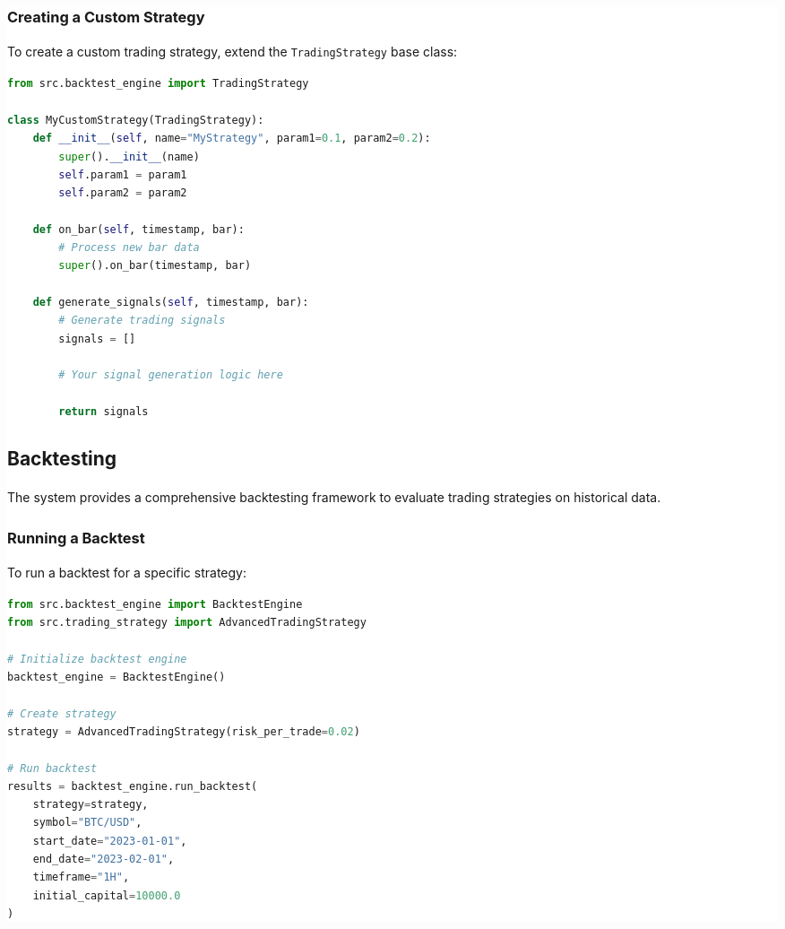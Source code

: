 ### Creating a Custom Strategy

To create a custom trading strategy, extend the `TradingStrategy` base class:

```python
from src.backtest_engine import TradingStrategy

class MyCustomStrategy(TradingStrategy):
    def __init__(self, name="MyStrategy", param1=0.1, param2=0.2):
        super().__init__(name)
        self.param1 = param1
        self.param2 = param2
        
    def on_bar(self, timestamp, bar):
        # Process new bar data
        super().on_bar(timestamp, bar)
        
    def generate_signals(self, timestamp, bar):
        # Generate trading signals
        signals = []
        
        # Your signal generation logic here
        
        return signals
```

## Backtesting

The system provides a comprehensive backtesting framework to evaluate trading strategies on historical data.

### Running a Backtest

To run a backtest for a specific strategy:

```python
from src.backtest_engine import BacktestEngine
from src.trading_strategy import AdvancedTradingStrategy

# Initialize backtest engine
backtest_engine = BacktestEngine()

# Create strategy
strategy = AdvancedTradingStrategy(risk_per_trade=0.02)

# Run backtest
results = backtest_engine.run_backtest(
    strategy=strategy,
    symbol="BTC/USD",
    start_date="2023-01-01",
    end_date="2023-02-01",
    timeframe="1H",
    initial_capital=10000.0
)
```
